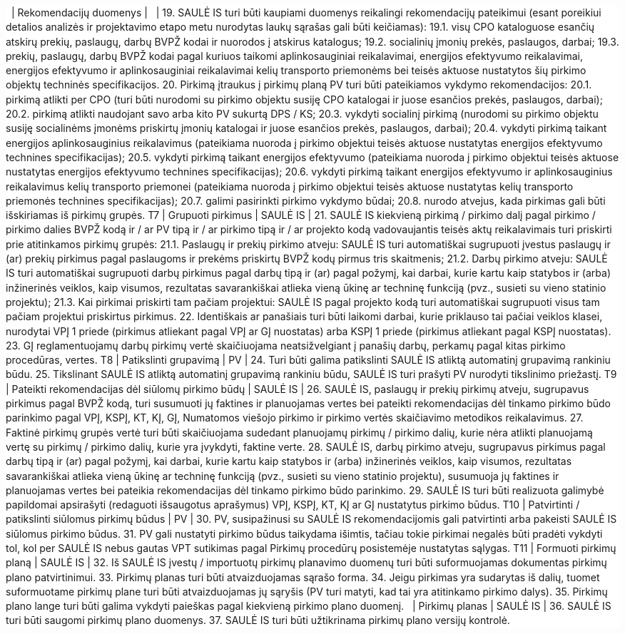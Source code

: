   | Rekomendacijų   duomenys |   | 19. SAULĖ IS turi būti kaupiami duomenys   reikalingi rekomendacijų pateikimui (esant poreikiui detalios analizės ir   projektavimo etapo metu nurodytas laukų sąrašas gali būti keičiamas):   19.1. visų CPO kataloguose esančių atskirų prekių,   paslaugų, darbų BVPŽ kodai ir nuorodos į atskirus katalogus;   19.2. socialinių įmonių prekės, paslaugos, darbai;   19.3. prekių, paslaugų, darbų BVPŽ kodai pagal   kuriuos taikomi aplinkosauginiai reikalavimai, energijos efektyvumo   reikalavimai, energijos efektyvumo ir aplinkosauginiai reikalavimai kelių   transporto priemonėms bei teisės aktuose nustatytos šių pirkimo objektų   techninės specifikacijos.   20. Pirkimą įtraukus į pirkimų planą PV turi būti   pateikiamos vykdymo rekomendacijos:   20.1. pirkimą atlikti per CPO (turi būti nurodomi   su pirkimo objektu susiję CPO katalogai ir juose esančios prekės, paslaugos,   darbai);   20.2. pirkimą atlikti naudojant savo arba kito PV   sukurtą DPS / KS;   20.3. vykdyti socialinį pirkimą (nurodomi su   pirkimo objektu susiję socialinėms įmonėms priskirtų įmonių katalogai ir   juose esančios prekės, paslaugos, darbai);   20.4. vykdyti pirkimą taikant energijos   aplinkosauginius reikalavimus (pateikiama nuoroda į pirkimo objektui teisės   aktuose nustatytas energijos efektyvumo technines specifikacijas);   20.5. vykdyti pirkimą taikant energijos efektyvumo   (pateikiama nuoroda į pirkimo objektui teisės aktuose nustatytas energijos   efektyvumo technines specifikacijas);   20.6. vykdyti pirkimą taikant energijos efektyvumo   ir aplinkosauginius reikalavimus kelių transporto priemonei (pateikiama   nuoroda į pirkimo objektui teisės aktuose nustatytas kelių transporto   priemonės technines specifikacijas);   20.7. galimi pasirinkti pirkimo vykdymo būdai;   20.8. nurodo atvejus, kada pirkimas gali būti   išskiriamas iš pirkimų grupės.
T7 | Grupuoti   pirkimus | SAULĖ   IS | 21. SAULĖ   IS kiekvieną pirkimą / pirkimo dalį pagal pirkimo / pirkimo dalies BVPŽ kodą   ir / ar PV tipą ir / ar pirkimo tipą ir / ar projekto kodą vadovaujantis   teisės aktų reikalavimais turi priskirti prie atitinkamos pirkimų grupės:   21.1. Paslaugų ir prekių pirkimo atveju: SAULĖ IS   turi automatiškai sugrupuoti įvestus paslaugų ir (ar) prekių pirkimus pagal   paslaugoms ir prekėms priskirtų BVPŽ kodų pirmus tris skaitmenis;   21.2. Darbų pirkimo atveju: SAULĖ IS turi   automatiškai sugrupuoti darbų pirkimus pagal darbų tipą ir (ar) pagal požymį,   kai darbai, kurie kartu kaip statybos ir (arba) inžinerinės veiklos, kaip   visumos, rezultatas savarankiškai atlieka vieną ūkinę ar techninę funkciją   (pvz., susieti su vieno statinio projektu);   21.3. Kai pirkimai priskirti tam pačiam projektui:   SAULĖ IS pagal projekto kodą turi automatiškai sugrupuoti visus tam pačiam   projektui priskirtus pirkimus.   22. Identiškais   ar panašiais turi būti laikomi darbai, kurie priklauso tai pačiai veiklos   klasei, nurodytai VPĮ 1 priede (pirkimus atliekant pagal VPĮ ar GĮ nuostatas)   arba KSPĮ 1 priede (pirkimus atliekant pagal KSPĮ nuostatas).   23. GĮ   reglamentuojamų darbų pirkimų vertė skaičiuojama neatsižvelgiant į panašių   darbų, perkamų pagal kitas pirkimo procedūras, vertes.
T8 | Patikslinti   grupavimą | PV | 24. Turi būti galima patikslinti SAULĖ IS atliktą   automatinį grupavimą rankiniu būdu.   25. Tikslinant SAULĖ IS atliktą automatinį   grupavimą rankiniu būdu, SAULĖ IS turi prašyti PV nurodyti tikslinimo   priežastį.
T9 | Pateikti   rekomendacijas dėl siūlomų pirkimo būdų | SAULĖ   IS | 26. SAULĖ IS, paslaugų ir prekių pirkimų atveju,   sugrupavus pirkimus pagal BVPŽ kodą, turi susumuoti jų faktines ir   planuojamas vertes bei pateikti rekomendacijas dėl tinkamo pirkimo būdo   parinkimo pagal VPĮ, KSPĮ, KT, KĮ, GĮ, Numatomos viešojo pirkimo ir pirkimo   vertės skaičiavimo metodikos reikalavimus.   27. Faktinė pirkimų grupės vertė turi būti   skaičiuojama sudedant planuojamų pirkimų / pirkimo dalių, kurie nėra atlikti   planuojamą vertę su pirkimų / pirkimo dalių, kurie yra įvykdyti, faktine   verte.   28. SAULĖ IS, darbų pirkimo atveju, sugrupavus   pirkimus pagal darbų tipą ir (ar) pagal požymį, kai darbai, kurie kartu kaip   statybos ir (arba) inžinerinės veiklos, kaip visumos, rezultatas   savarankiškai atlieka vieną ūkinę ar techninę funkciją (pvz., susieti su   vieno statinio projektu), susumuoja jų faktines ir planuojamas vertes bei   pateikia rekomendacijas dėl tinkamo pirkimo būdo parinkimo.    29. SAULĖ IS turi būti realizuota galimybė   papildomai apsirašyti (redaguoti išsaugotus aprašymus) VPĮ, KSPĮ, KT, KĮ ar   GĮ nustatytus pirkimo būdus.
T10 | Patvirtinti   / patikslinti siūlomus pirkimų būdus | PV | 30. PV, susipažinusi su SAULĖ IS rekomendacijomis   gali patvirtinti arba pakeisti SAULĖ IS siūlomus pirkimo būdus.   31. PV gali nustatyti pirkimo būdus taikydama   išimtis, tačiau tokie pirkimai negalės būti pradėti vykdyti tol, kol per   SAULĖ IS nebus gautas VPT sutikimas pagal Pirkimų procedūrų posistemėje   nustatytas sąlygas.
T11 | Formuoti   pirkimų planą | SAULĖ   IS | 32. Iš SAULĖ IS įvestų / importuotų pirkimų   planavimo duomenų turi būti suformuojamas dokumentas pirkimų plano   patvirtinimui.   33. Pirkimų planas turi būti atvaizduojamas   sąrašo forma.   34. Jeigu pirkimas yra sudarytas iš dalių, tuomet   suformuotame pirkimų plane turi būti atvaizduojamas jų sąryšis (PV turi   matyti, kad tai yra atitinkamo pirkimo dalys).   35. Pirkimų plano lange turi būti galima vykdyti   paieškas pagal kiekvieną pirkimo plano duomenį.
  | Pirkimų   planas | SAULĖ   IS | 36. SAULĖ IS turi būti saugomi pirkimų plano   duomenys.   37. SAULĖ IS turi būti užtikrinama pirkimų plano   versijų kontrolė.